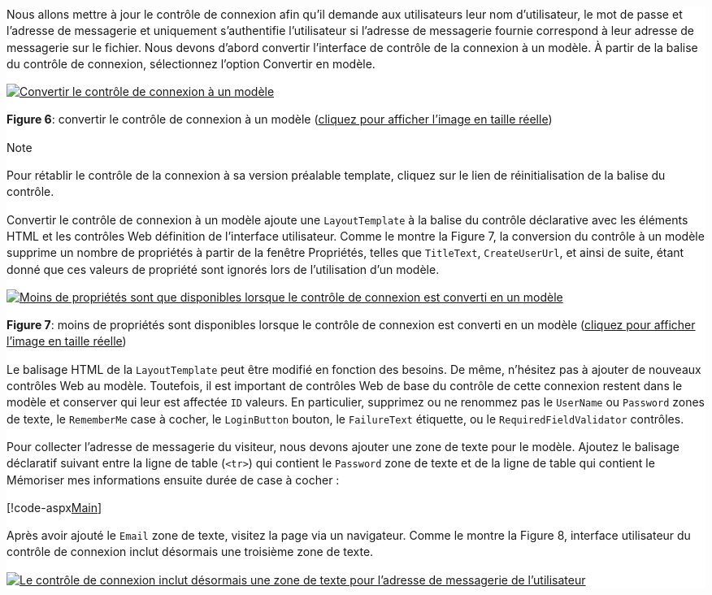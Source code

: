 Nous allons mettre à jour le contrôle de connexion afin qu’il demande aux utilisateurs leur nom d’utilisateur, le mot de passe et l’adresse de messagerie et uniquement s’authentifie l’utilisateur si l’adresse de messagerie fournie correspond à leur adresse de messagerie sur le fichier. Nous devons d’abord convertir l’interface de contrôle de la connexion à un modèle. À partir de la balise du contrôle de connexion, sélectionnez l’option Convertir en modèle.


[![Convertir le contrôle de connexion à un modèle](validating-user-credentials-against-the-membership-user-store-cs/_static/image17.png)](validating-user-credentials-against-the-membership-user-store-cs/_static/image16.png)

**Figure 6**: convertir le contrôle de connexion à un modèle ([cliquez pour afficher l’image en taille réelle](validating-user-credentials-against-the-membership-user-store-cs/_static/image18.png))


> [!NOTE]
> Pour rétablir le contrôle de la connexion à sa version préalable template, cliquez sur le lien de réinitialisation de la balise du contrôle.


Convertir le contrôle de connexion à un modèle ajoute une `LayoutTemplate` à la balise du contrôle déclarative avec les éléments HTML et les contrôles Web définition de l’interface utilisateur. Comme le montre la Figure 7, la conversion du contrôle à un modèle supprime un nombre de propriétés à partir de la fenêtre Propriétés, telles que `TitleText`, `CreateUserUrl`, et ainsi de suite, étant donné que ces valeurs de propriété sont ignorés lors de l’utilisation d’un modèle.


[![Moins de propriétés sont que disponibles lorsque le contrôle de connexion est converti en un modèle](validating-user-credentials-against-the-membership-user-store-cs/_static/image20.png)](validating-user-credentials-against-the-membership-user-store-cs/_static/image19.png)

**Figure 7**: moins de propriétés sont disponibles lorsque le contrôle de connexion est converti en un modèle ([cliquez pour afficher l’image en taille réelle](validating-user-credentials-against-the-membership-user-store-cs/_static/image21.png))


Le balisage HTML de la `LayoutTemplate` peut être modifié en fonction des besoins. De même, n’hésitez pas à ajouter de nouveaux contrôles Web au modèle. Toutefois, il est important de contrôles Web de base du contrôle de cette connexion restent dans le modèle et conserver qui leur est affectée `ID` valeurs. En particulier, supprimez ou ne renommez pas le `UserName` ou `Password` zones de texte, le `RememberMe` case à cocher, le `LoginButton` bouton, le `FailureText` étiquette, ou le `RequiredFieldValidator` contrôles.

Pour collecter l’adresse de messagerie du visiteur, nous devons ajouter une zone de texte pour le modèle. Ajoutez le balisage déclaratif suivant entre la ligne de table (`<tr>`) qui contient le `Password` zone de texte et de la ligne de table qui contient le Mémoriser mes informations ensuite durée de case à cocher :

[!code-aspx[Main](validating-user-credentials-against-the-membership-user-store-cs/samples/sample2.aspx)]

Après avoir ajouté le `Email` zone de texte, visitez la page via un navigateur. Comme le montre la Figure 8, interface utilisateur du contrôle de connexion inclut désormais une troisième zone de texte.


[![Le contrôle de connexion inclut désormais une zone de texte pour l’adresse de messagerie de l’utilisateur](validating-user-credentials-against-the-membership-user-store-cs/_static/image23.png)](validating-user-credentials-against-the-membership-user-store-cs/_static/image22.png)
